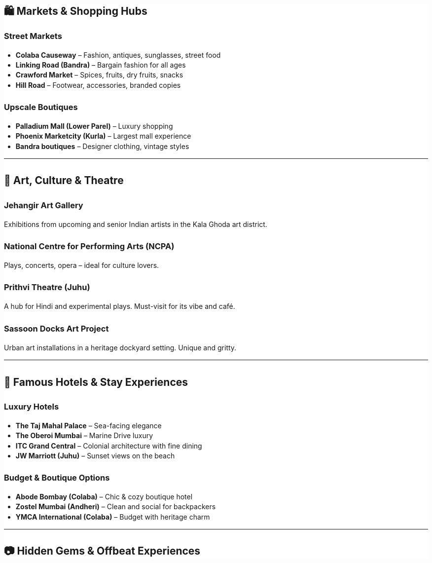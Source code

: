 
## 🛍️ Markets & Shopping Hubs

### Street Markets
- **Colaba Causeway** – Fashion, antiques, sunglasses, street food
- **Linking Road (Bandra)** – Bargain fashion for all ages
- **Crawford Market** – Spices, fruits, dry fruits, snacks
- **Hill Road** – Footwear, accessories, branded copies

### Upscale Boutiques
- **Palladium Mall (Lower Parel)** – Luxury shopping
- **Phoenix Marketcity (Kurla)** – Largest mall experience
- **Bandra boutiques** – Designer clothing, vintage styles

---

## 🎨 Art, Culture & Theatre

### Jehangir Art Gallery
Exhibitions from upcoming and senior Indian artists in the Kala Ghoda art district.

### National Centre for Performing Arts (NCPA)
Plays, concerts, opera – ideal for culture lovers.

### Prithvi Theatre (Juhu)
A hub for Hindi and experimental plays. Must-visit for its vibe and café.

### Sassoon Docks Art Project
Urban art installations in a heritage dockyard setting. Unique and gritty.

---

## 🏨 Famous Hotels & Stay Experiences

### Luxury Hotels
- **The Taj Mahal Palace** – Sea-facing elegance
- **The Oberoi Mumbai** – Marine Drive luxury
- **ITC Grand Central** – Colonial architecture with fine dining
- **JW Marriott (Juhu)** – Sunset views on the beach

### Budget & Boutique Options
- **Abode Bombay (Colaba)** – Chic & cozy boutique hotel
- **Zostel Mumbai (Andheri)** – Clean and social for backpackers
- **YMCA International (Colaba)** – Budget with heritage charm

---

## 📷 Hidden Gems & Offbeat Experiences
